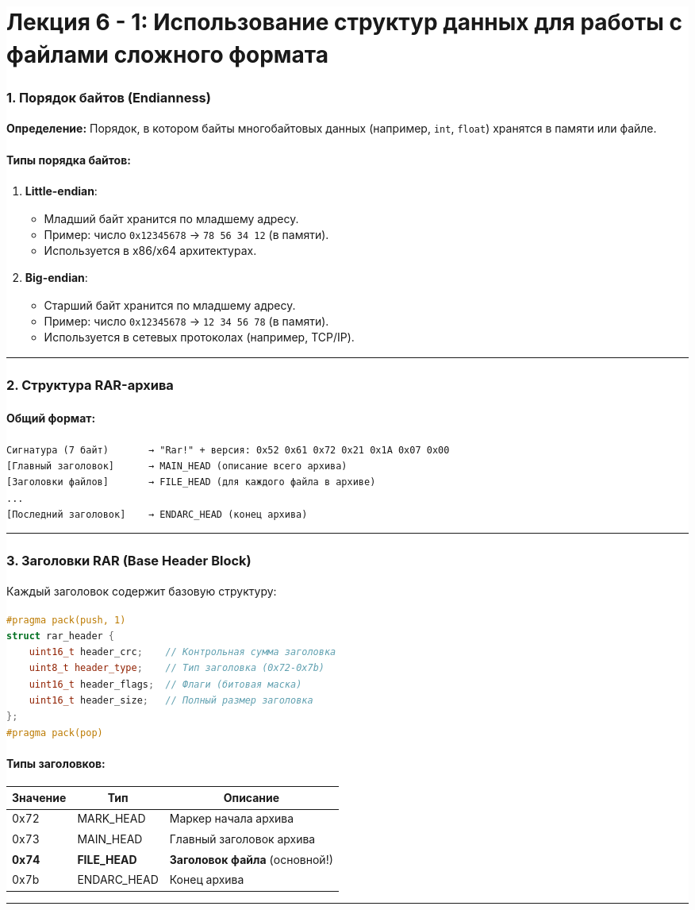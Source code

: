 # **Лекция 6 - 1: Использование структур данных для работы с файлами сложного формата**

### **1. Порядок байтов (Endianness)**  
**Определение:** Порядок, в котором байты многобайтовых данных (например, `int`, `float`) хранятся в памяти или файле.  

#### **Типы порядка байтов:**  
1. **Little-endian**:  
   - Младший байт хранится по младшему адресу.  
   - Пример: число `0x12345678` → `78 56 34 12` (в памяти).  
   - Используется в x86/x64 архитектурах.  

2. **Big-endian**:  
   - Старший байт хранится по младшему адресу.  
   - Пример: число `0x12345678` → `12 34 56 78` (в памяти).  
   - Используется в сетевых протоколах (например, TCP/IP).  

---

### **2. Структура RAR-архива**
#### **Общий формат:**
```
Сигнатура (7 байт)       → "Rar!" + версия: 0x52 0x61 0x72 0x21 0x1A 0x07 0x00
[Главный заголовок]      → MAIN_HEAD (описание всего архива)
[Заголовки файлов]       → FILE_HEAD (для каждого файла в архиве)
...
[Последний заголовок]    → ENDARC_HEAD (конец архива)
```

---

### **3. Заголовки RAR (Base Header Block)**
Каждый заголовок содержит базовую структуру:
```cpp
#pragma pack(push, 1)
struct rar_header {
    uint16_t header_crc;    // Контрольная сумма заголовка
    uint8_t header_type;    // Тип заголовка (0x72-0x7b)
    uint16_t header_flags;  // Флаги (битовая маска)
    uint16_t header_size;   // Полный размер заголовка
};
#pragma pack(pop)
```

#### **Типы заголовков:**
| Значение | Тип              | Описание                          |
|----------|------------------|-----------------------------------|
| 0x72     | MARK_HEAD        | Маркер начала архива             |
| 0x73     | MAIN_HEAD        | Главный заголовок архива         |
| **0x74** | **FILE_HEAD**    | **Заголовок файла** (основной!)  |
| 0x7b     | ENDARC_HEAD      | Конец архива                     |

---